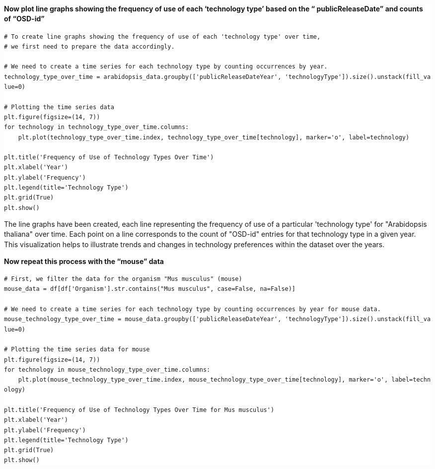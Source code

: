 **Now plot line graphs showing the frequency of use of each ‘technology type’ based on the “ publicReleaseDate” and counts of “OSD-id”**

```
# To create line graphs showing the frequency of use of each 'technology type' over time,
# we first need to prepare the data accordingly.

# We need to create a time series for each technology type by counting occurrences by year.
technology_type_over_time = arabidopsis_data.groupby(['publicReleaseDateYear', 'technologyType']).size().unstack(fill_value=0)

# Plotting the time series data
plt.figure(figsize=(14, 7))
for technology in technology_type_over_time.columns:
    plt.plot(technology_type_over_time.index, technology_type_over_time[technology], marker='o', label=technology)

plt.title('Frequency of Use of Technology Types Over Time')
plt.xlabel('Year')
plt.ylabel('Frequency')
plt.legend(title='Technology Type')
plt.grid(True)
plt.show()
```

The line graphs have been created, each line representing the frequency of use of a particular 'technology type' for "Arabidopsis thaliana" over time. Each point on a line corresponds to the count of "OSD-id" entries for that technology type in a given year. This visualization helps to illustrate trends and changes in technology preferences within the dataset over the years.​

**Now repeat this process with the “mouse” data**

```
# First, we filter the data for the organism "Mus musculus" (mouse)
mouse_data = df[df['Organism'].str.contains("Mus musculus", case=False, na=False)]

# We need to create a time series for each technology type by counting occurrences by year for mouse data.
mouse_technology_type_over_time = mouse_data.groupby(['publicReleaseDateYear', 'technologyType']).size().unstack(fill_value=0)

# Plotting the time series data for mouse
plt.figure(figsize=(14, 7))
for technology in mouse_technology_type_over_time.columns:
    plt.plot(mouse_technology_type_over_time.index, mouse_technology_type_over_time[technology], marker='o', label=technology)

plt.title('Frequency of Use of Technology Types Over Time for Mus musculus')
plt.xlabel('Year')
plt.ylabel('Frequency')
plt.legend(title='Technology Type')
plt.grid(True)
plt.show()
```
